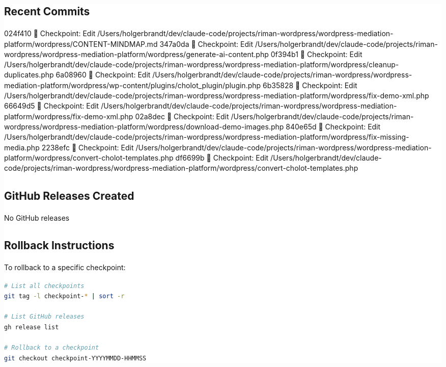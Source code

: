 ## Recent Commits
024f410 🔖 Checkpoint: Edit /Users/holgerbrandt/dev/claude-code/projects/riman-wordpress/wordpress-mediation-platform/wordpress/CONTENT-MINDMAP.md
347a0da 🔖 Checkpoint: Edit /Users/holgerbrandt/dev/claude-code/projects/riman-wordpress/wordpress-mediation-platform/wordpress/generate-ai-content.php
0f394b1 🔖 Checkpoint: Edit /Users/holgerbrandt/dev/claude-code/projects/riman-wordpress/wordpress-mediation-platform/wordpress/cleanup-duplicates.php
6a08960 🔖 Checkpoint: Edit /Users/holgerbrandt/dev/claude-code/projects/riman-wordpress/wordpress-mediation-platform/wordpress/wp-content/plugins/cholot_plugin/plugin.php
6b35828 🔖 Checkpoint: Edit /Users/holgerbrandt/dev/claude-code/projects/riman-wordpress/wordpress-mediation-platform/wordpress/fix-demo-xml.php
66649d5 🔖 Checkpoint: Edit /Users/holgerbrandt/dev/claude-code/projects/riman-wordpress/wordpress-mediation-platform/wordpress/fix-demo-xml.php
02a8dec 🔖 Checkpoint: Edit /Users/holgerbrandt/dev/claude-code/projects/riman-wordpress/wordpress-mediation-platform/wordpress/download-demo-images.php
840e65d 🔖 Checkpoint: Edit /Users/holgerbrandt/dev/claude-code/projects/riman-wordpress/wordpress-mediation-platform/wordpress/fix-missing-media.php
2238efc 🔖 Checkpoint: Edit /Users/holgerbrandt/dev/claude-code/projects/riman-wordpress/wordpress-mediation-platform/wordpress/convert-cholot-templates.php
df6699b 🔖 Checkpoint: Edit /Users/holgerbrandt/dev/claude-code/projects/riman-wordpress/wordpress-mediation-platform/wordpress/convert-cholot-templates.php

## GitHub Releases Created
No GitHub releases

## Rollback Instructions
To rollback to a specific checkpoint:
```bash
# List all checkpoints
git tag -l checkpoint-* | sort -r

# List GitHub releases
gh release list

# Rollback to a checkpoint
git checkout checkpoint-YYYYMMDD-HHMMSS
```
